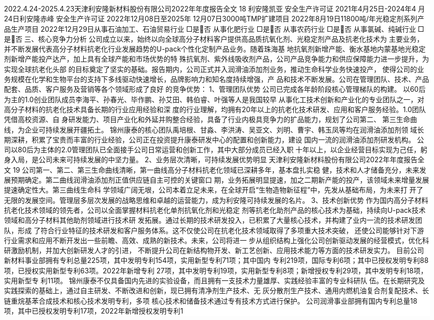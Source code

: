 2022.4.24-2025.4.23天津利安隆新材料股份有限公司2022年年度报告全文
18
利安隆凯亚
安全生产许可证
2021年4月25日-2024年4
月24日利安隆赤峰
安全生产许可证
2022年12月08日至2025年
12月07日3000吨TMP扩建项目
2022年8月19日11800吨/年光稳定剂系列产品生产项目
2022年12月29日从事石油加工、石油贸易行业
□是否
从事化肥行业
□是否
从事农药行业
□是否
从事氯碱、纯碱行业
□是否
三、核心竞争力分析
公司成立以来，始终以向全球高分子材料客户提供高品质抗氧化剂、光稳定剂产品及抗老化技术为
主要业务，并不断发展代表高分子材料抗老化行业发展趋势的U-pack个性化定制产品业务。随着珠海基
地抗氧剂新增产能、衡水基地内蒙基地光稳定剂新增产能投产达产，加上具有全球产能和市场优势的特
殊抗氧剂、紫外线吸收剂产品，公司产品竞争能力和供应保障能力进一步提升，为实现全球抗老化头部
的目标奠定了坚实的基础。报告期内，公司正式并入润滑油添加剂业务，推动生命科学业务快速投产，
使得公司的业务规模在化学和生物平台的支持下多线驱动快速增长，品牌影响力和知名度持续增强，产
品和技术不断发展。公司在管理团队、技术、产品配套、品质、客户服务及营销等各个领域形成了良好
的竞争优势：
1、管理团队优势
公司已完成各年龄阶段核心管理梯队的构建。
以60后为主的1.0创业团队成员李海平、孙春光、毕作鹏、孙艾田、韩伯睿、叶强等人是我国较早
从事化工技术创新和产业化的专业团队之一，对高分子材料的抗老化技术具备长期的行业应用经验和深
度的行业理解，均拥有20年以上的抗老化技术研发、应用和客户服务经验。1.0团队凭借高校资源、自
身研发能力、项目产业化和外延并购整合经验，具备了行业内极具竞争力的扩品能力，规划了公司第二、
第三生命曲线，为企业可持续发展开疆拓土。
锦州康泰的核心团队禹培根、甘淼、李洪涛、吴亚文、刘明、曹宇、韩玉凤等均在润滑油添加剂领
域长期深耕，积累了宝贵而丰富的行业经验，公司正在投资提升康泰研发中心的配置和创新能力，建设
国内一流的润滑油添加剂研发机构。
公司以80后为主体的2.0管理团队已全面接手公司日常运营和创新工作，其中大部分成员已经入职
十年以上，以企业经营目标实现为己任，躬身入局，是公司未来可持续发展的中坚力量。
2、业务层次清晰，可持续发展优势明显
天津利安隆新材料股份有限公司2022年年度报告全文
19
公司第一、第二、第三生命曲线清晰，第一曲线高分子材料抗老化领域已深耕多年，基本盘扎实稳
健，技术和人才储备充分，未来发展预期确定。第二曲线润滑油添加剂正值供应链自主可控的关键窗口
期，业务拓展明显提速，加之二期新产能的投产，该领域未来增量发展提速确定性大。第三曲线生命科
学领域广阔无垠，公司本着立足未来，在全球开启“生物造物新征程”中，先发从基础布局，为未来打
开了无限的发展空间。管理层多层次发展的战略思维和卓越的运营能力，成为利安隆可持续发展的名片。
3、技术创新优势
作为国内高分子材料抗老化技术领域的领先者，公司以全面掌握材料抗老化单剂抗氧化剂和光稳定
剂等抗老化助剂产品的核心技术为基础，持续向U-pack技术领域和高分子材料其他助剂领域进行技术研
发拓展。通过长期的技术研发投入，已积累了大量核心技术，并构建了业内一流的技术研发团队，形成
了符合行业特征的技术研发和客户服务体系。这不仅使公司在抗老化技术领域取得了多项重大技术突破，
还使公司能够针对下游行业需求和应用不断开发出一些前瞻、高效、成熟的新技术。未来，公司将进一
步从组织结构上强化公司创新驱动发展的经营模式，优化科研激励机制，并加大创新研发人才的引进，
不断提升公司在新结构物开发、新工艺创新、应用技术能力等方面的技术研发实力。
目前公司新材料事业部拥有专利总量225项，其中发明专利154项，实用新型专利71项；其中国内
专利219项，国际专利6项；其中已授权发明专利88项，已授权实用新型专利63项。2022年新增专利
27项，其中发明专利19项，实用新型专利8项；新增授权专利29项，其中发明专利18项，实用新型专
利11项。
锦州康泰不仅具备国内先进的实验设备，而且拥有一支技术力量雄厚、实践经验丰富的专业科研队
伍。在长期研究及实践探索的基础上，通过自主研发、不断改进和创新，现已拥有清净剂生产技术、无
灰分散剂生产技术、通用内燃机油复合剂复配技术、长链重烷基苯合成技术和核心技术发明专利，多项
核心技术和储备技术通过专有技术方式进行保护。
公司润滑事业部拥有国内专利总量18项，其中已授权发明专利17项，2022年新增授权发明专利1